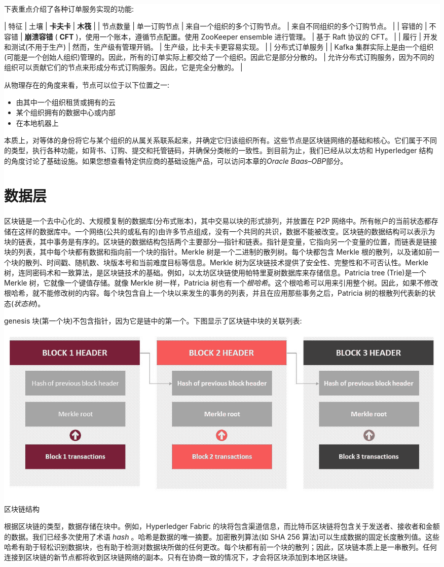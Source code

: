 下表重点介绍了各种订单服务实现的功能:

| 特征 | 土壤 | **卡夫卡** | **木筏** |
| 节点数量 | 单一订购节点 | 来自一个组织的多个订购节点。 | 来自不同组织的多个订购节点。 |
| 容错的 | 不容错 | **崩溃容错** ( **CFT** )，使用一个账本，遵循节点配置。使用 ZooKeeper ensemble 进行管理。 | 基于 Raft 协议的 CFT。 |
| 履行 | 开发和测试(不用于生产) | 然而，生产级有管理开销。 | 生产级，比卡夫卡更容易实现。 |
| 分布式订单服务 |  | Kafka 集群实际上是由一个组织(可能是一个创始人组织)管理的。因此，所有的订单实际上都交给了一个组织。因此它是部分分散的。 | 允许分布式订购服务，因为不同的组织可以贡献它们的节点来形成分布式订购服务。因此，它是完全分散的。 |

从物理存在的角度来看，节点可以位于以下位置之一:

*   由其中一个组织租赁或拥有的云
*   某个组织拥有的数据中心或内部
*   在本地机器上

本质上，对等体的身份将它与某个组织的从属关系联系起来，并确定它归该组织所有。这些节点是区块链网络的基础和核心。它们属于不同的类型，执行各种功能，如背书、订购、提交和托管链码，并确保分类帐的一致性。到目前为止，我们已经从以太坊和 Hyperledger 结构的角度讨论了基础设施。如果您想查看特定供应商的基础设施产品，可以访问本章的*Oracle Baas–OBP*部分。

# 数据层

区块链是一个去中心化的、大规模复制的数据库(分布式账本)，其中交易以块的形式排列，并放置在 P2P 网络中。所有帐户的当前状态都存储在这样的数据库中。一个网络(公共的或私有的)由许多节点组成，没有一个共同的共识，数据不能被改变。区块链的数据结构可以表示为块的链表，其中事务是有序的。区块链的数据结构包括两个主要部分—指针和链表。指针是变量，它指向另一个变量的位置，而链表是链接块的列表，其中每个块都有数据和指向前一个块的指针。Merkle 树是一个二进制的散列树。每个块都包含 Merkle 根的散列，以及诸如前一个块的散列、时间戳、随机数、块版本号和当前难度目标等信息。Merkle 树为区块链技术提供了安全性、完整性和不可否认性。Merkle 树，连同密码术和一致算法，是区块链技术的基础。例如，以太坊区块链使用帕特里夏树数据库来存储信息。Patricia tree (Trie)是一个 Merkle 树，它就像一个键值存储。就像 Merkle 树一样，Patricia 树也有一个*根哈希*。这个根哈希可以用来引用整个树。因此，如果不修改根哈希，就不能修改树的内容。每个块包含自上一个块以来发生的事务的列表，并且在应用那些事务之后，Patricia 树的根散列代表新的状态(*状态树*)。

genesis 块(第一个块)不包含指针，因为它是链中的第一个。下图显示了区块链中块的关联列表:

![](img/ced27515-cb58-4f75-99c1-1bc7ac739ee9.png)

区块链结构

根据区块链的类型，数据存储在块中。例如，Hyperledger Fabric 的块将包含渠道信息，而比特币区块链将包含关于发送者、接收者和金额的数据。我们已经多次使用了术语 *hash* 。哈希是数据的唯一摘要。加密散列算法(如 SHA 256 算法)可以生成数据的固定长度散列值。这些哈希有助于轻松识别数据块，也有助于检测对数据块所做的任何更改。每个块都有前一个块的散列；因此，区块链本质上是一串散列。任何连接到区块链的新节点都将收到区块链网络的副本。只有在协商一致的情况下，才会将区块添加到本地区块链。
